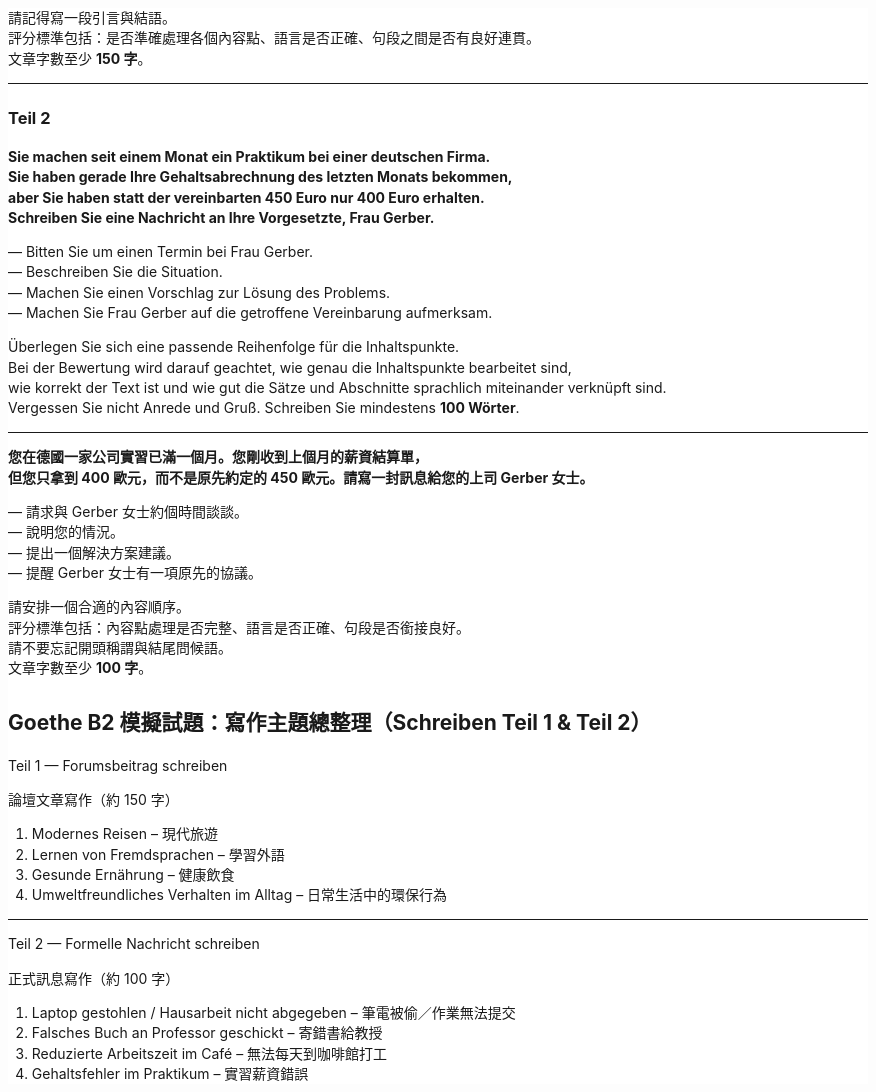 請記得寫一段引言與結語。  
評分標準包括：是否準確處理各個內容點、語言是否正確、句段之間是否有良好連貫。  
文章字數至少 **150 字**。

---

### Teil 2

**Sie machen seit einem Monat ein Praktikum bei einer deutschen Firma.  
Sie haben gerade Ihre Gehaltsabrechnung des letzten Monats bekommen,  
aber Sie haben statt der vereinbarten 450 Euro nur 400 Euro erhalten.  
Schreiben Sie eine Nachricht an Ihre Vorgesetzte, Frau Gerber.**

— Bitten Sie um einen Termin bei Frau Gerber.  
— Beschreiben Sie die Situation.  
— Machen Sie einen Vorschlag zur Lösung des Problems.  
— Machen Sie Frau Gerber auf die getroffene Vereinbarung aufmerksam.

Überlegen Sie sich eine passende Reihenfolge für die Inhaltspunkte.  
Bei der Bewertung wird darauf geachtet, wie genau die Inhaltspunkte bearbeitet sind,  
wie korrekt der Text ist und wie gut die Sätze und Abschnitte sprachlich miteinander verknüpft sind.  
Vergessen Sie nicht Anrede und Gruß. Schreiben Sie mindestens **100 Wörter**.

---

**您在德國一家公司實習已滿一個月。您剛收到上個月的薪資結算單，  
但您只拿到 400 歐元，而不是原先約定的 450 歐元。請寫一封訊息給您的上司 Gerber 女士。**

— 請求與 Gerber 女士約個時間談談。  
— 說明您的情況。  
— 提出一個解決方案建議。  
— 提醒 Gerber 女士有一項原先的協議。

請安排一個合適的內容順序。  
評分標準包括：內容點處理是否完整、語言是否正確、句段是否銜接良好。  
請不要忘記開頭稱謂與結尾問候語。  
文章字數至少 **100 字**。


## Goethe B2 模擬試題：寫作主題總整理（Schreiben Teil 1 & Teil 2）

Teil 1 — Forumsbeitrag schreiben  

論壇文章寫作（約 150 字）

1. Modernes Reisen – 現代旅遊  
2. Lernen von Fremdsprachen – 學習外語  
3. Gesunde Ernährung – 健康飲食  
4. Umweltfreundliches Verhalten im Alltag – 日常生活中的環保行為

---

Teil 2 — Formelle Nachricht schreiben  

正式訊息寫作（約 100 字）

1. Laptop gestohlen / Hausarbeit nicht abgegeben – 筆電被偷／作業無法提交  
2. Falsches Buch an Professor geschickt – 寄錯書給教授  
3. Reduzierte Arbeitszeit im Café – 無法每天到咖啡館打工  
4. Gehaltsfehler im Praktikum – 實習薪資錯誤




